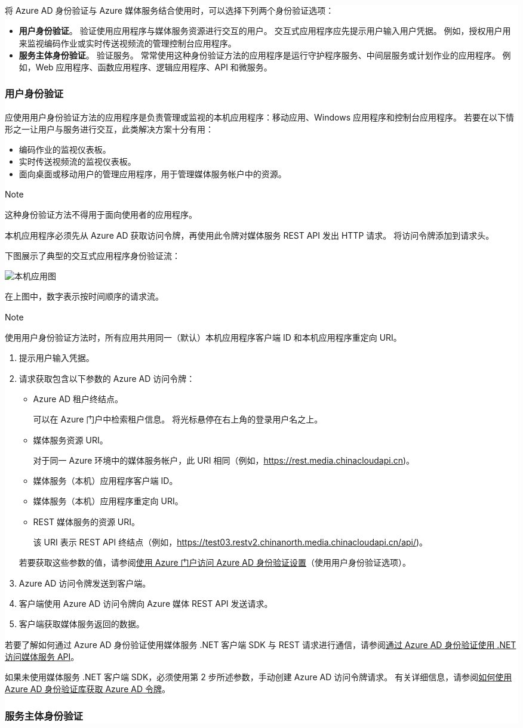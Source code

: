 将 Azure AD 身份验证与 Azure 媒体服务结合使用时，可以选择下列两个身份验证选项：

- **用户身份验证**。 验证使用应用程序与媒体服务资源进行交互的用户。 交互式应用程序应先提示用户输入用户凭据。 例如，授权用户用来监视编码作业或实时传送视频流的管理控制台应用程序。 
- **服务主体身份验证**。 验证服务。 常常使用这种身份验证方法的应用程序是运行守护程序服务、中间层服务或计划作业的应用程序。 例如，Web 应用程序、函数应用程序、逻辑应用程序、API 和微服务。

### <a name="user-authentication"></a>用户身份验证 

应使用用户身份验证方法的应用程序是负责管理或监视的本机应用程序：移动应用、Windows 应用程序和控制台应用程序。 若要在以下情形之一让用户与服务进行交互，此类解决方案十分有用：

- 编码作业的监视仪表板。
- 实时传送视频流的监视仪表板。
- 面向桌面或移动用户的管理应用程序，用于管理媒体服务帐户中的资源。

> [!NOTE]
> 这种身份验证方法不得用于面向使用者的应用程序。 

本机应用程序必须先从 Azure AD 获取访问令牌，再使用此令牌对媒体服务 REST API 发出 HTTP 请求。 将访问令牌添加到请求头。 

下图展示了典型的交互式应用程序身份验证流： 

![本机应用图](./media/media-services-use-aad-auth-to-access-ams-api/media-services-native-aad-app1.png)

在上图中，数字表示按时间顺序的请求流。

> [!NOTE]
> 使用用户身份验证方法时，所有应用共用同一（默认）本机应用程序客户端 ID 和本机应用程序重定向 URI。 

1. 提示用户输入凭据。
2. 请求获取包含以下参数的 Azure AD 访问令牌：  

    * Azure AD 租户终结点。

        可以在 Azure 门户中检索租户信息。 将光标悬停在右上角的登录用户名之上。
    * 媒体服务资源 URI。 

        对于同一 Azure 环境中的媒体服务帐户，此 URI 相同（例如，https://rest.media.chinacloudapi.cn)。

    * 媒体服务（本机）应用程序客户端 ID。
    * 媒体服务（本机）应用程序重定向 URI。
    * REST 媒体服务的资源 URI。
        
        该 URI 表示 REST API 终结点（例如，https://test03.restv2.chinanorth.media.chinacloudapi.cn/api/)。

    若要获取这些参数的值，请参阅[使用 Azure 门户访问 Azure AD 身份验证设置](media-services-portal-get-started-with-aad.md)（使用用户身份验证选项）。

3. Azure AD 访问令牌发送到客户端。
4. 客户端使用 Azure AD 访问令牌向 Azure 媒体 REST API 发送请求。
5. 客户端获取媒体服务返回的数据。

若要了解如何通过 Azure AD 身份验证使用媒体服务 .NET 客户端 SDK 与 REST 请求进行通信，请参阅[通过 Azure AD 身份验证使用 .NET 访问媒体服务 API](media-services-dotnet-get-started-with-aad.md)。 

如果未使用媒体服务 .NET 客户端 SDK，必须使用第 2 步所述参数，手动创建 Azure AD 访问令牌请求。 有关详细信息，请参阅[如何使用 Azure AD 身份验证库获取 Azure AD 令牌](../../active-directory/develop/active-directory-authentication-libraries.md)。

### <a name="service-principal-authentication"></a>服务主体身份验证

